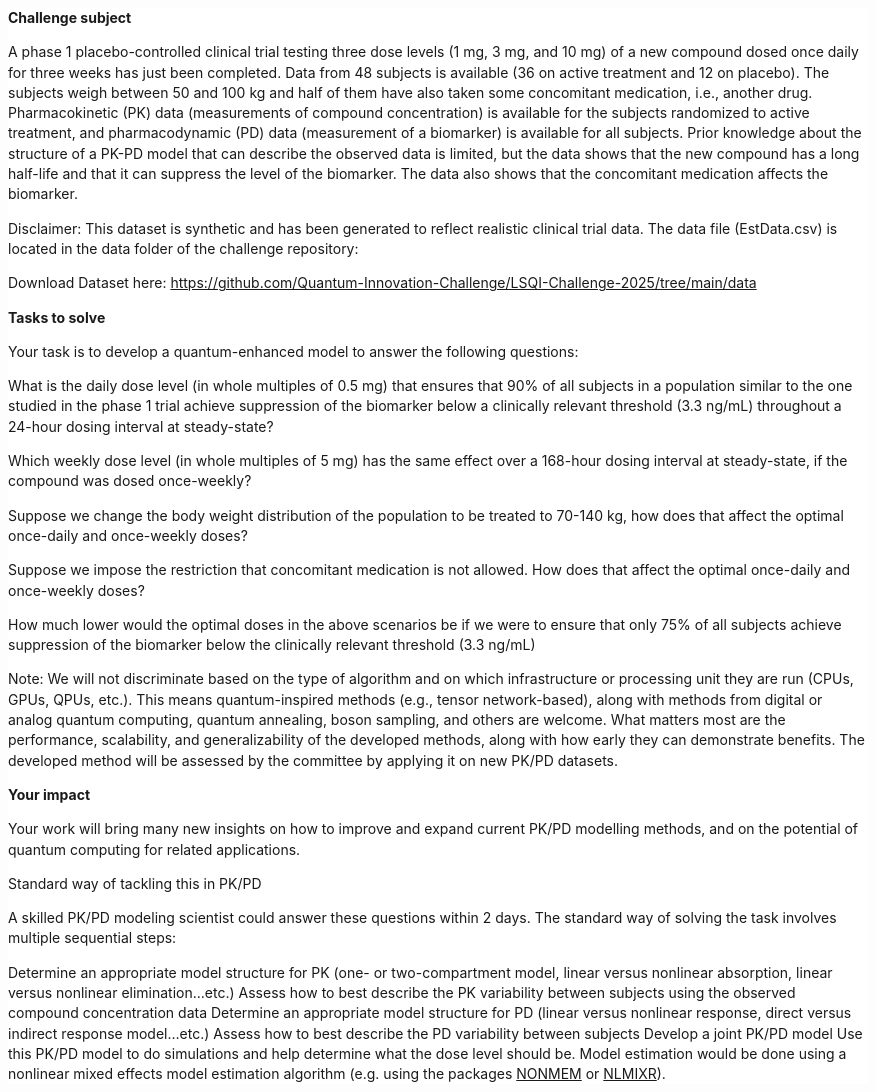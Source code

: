 **Challenge subject**

A phase 1 placebo-controlled clinical trial testing three dose levels (1 mg, 3 mg, and 10 mg) of a new compound dosed once daily for three weeks has just been completed. Data from 48 subjects is available (36 on active treatment and 12 on placebo). The subjects weigh between 50 and 100 kg and half of them have also taken some concomitant medication, i.e., another drug. Pharmacokinetic (PK) data (measurements of compound concentration) is available for the subjects randomized to active treatment, and pharmacodynamic (PD) data (measurement of a biomarker) is available for all subjects. Prior knowledge about the structure of a PK-PD model that can describe the observed data is limited, but the data shows that the new compound has a long half-life and that it can suppress the level of the biomarker. The data also shows that the concomitant medication affects the biomarker.

Disclaimer: This dataset is synthetic and has been generated to reflect realistic clinical trial data. The data file (EstData.csv) is located in the data folder of the challenge repository:

Download Dataset here: https://github.com/Quantum-Innovation-Challenge/LSQI-Challenge-2025/tree/main/data

**Tasks to solve**

Your task is to develop a quantum-enhanced model to answer the following questions:

What is the daily dose level (in whole multiples of 0.5 mg) that ensures that 90% of all subjects in a population similar to the one studied in the phase 1 trial achieve suppression of the biomarker below a clinically relevant threshold (3.3 ng/mL) throughout a 24-hour dosing interval at steady-state?

Which weekly dose level (in whole multiples of 5 mg) has the same effect over a 168-hour dosing interval at steady-state, if the compound was dosed once-weekly?

Suppose we change the body weight distribution of the population to be treated to 70-140 kg, how does that affect the optimal once-daily and once-weekly doses?

Suppose we impose the restriction that concomitant medication is not allowed. How does that affect the optimal once-daily and once-weekly doses?

How much lower would the optimal doses in the above scenarios be if we were to ensure that only 75% of all subjects achieve suppression of the biomarker below the clinically relevant threshold (3.3 ng/mL)

Note: We will not discriminate based on the type of algorithm and on which infrastructure or processing unit they are run (CPUs, GPUs, QPUs, etc.). This means quantum-inspired methods (e.g., tensor network-based), along with methods from digital or analog quantum computing, quantum annealing, boson sampling, and others are welcome. What matters most are the performance, scalability, and generalizability of the developed methods, along with how early they can demonstrate benefits. The developed method will be assessed by the committee by applying it on new PK/PD datasets.

**Your impact**

Your work will bring many new insights on how to improve and expand current PK/PD modelling methods, and on the potential of quantum computing for related applications.

Standard way of tackling this in PK/PD

A skilled PK/PD modeling scientist could answer these questions within 2 days. The standard way of solving the task involves multiple sequential steps:

Determine an appropriate model structure for PK (one- or two-compartment model, linear versus nonlinear absorption, linear versus nonlinear elimination…etc.)
Assess how to best describe the PK variability between subjects using the observed compound concentration data
Determine an appropriate model structure for PD (linear versus nonlinear response, direct versus indirect response model…etc.)
Assess how to best describe the PD variability between subjects
Develop a joint PK/PD model
Use this PK/PD model to do simulations and help determine what the dose level should be.
Model estimation would be done using a nonlinear mixed effects model estimation algorithm (e.g. using the packages [NONMEM](https://www.nonmem.org/) or [NLMIXR](https://cran.r-project.org/web/packages/nlmixr2/index.html)).
